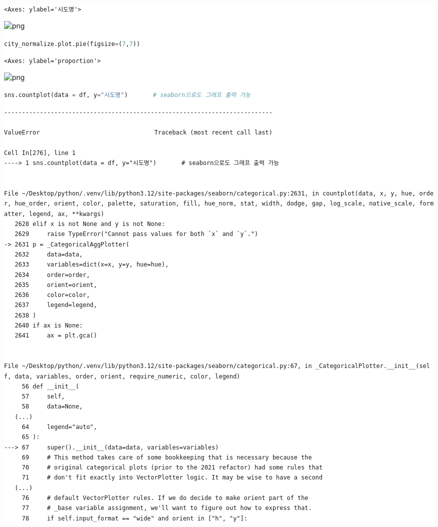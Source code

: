 


    <Axes: ylabel='시도명'>




    
![png](2%E1%84%8C%E1%85%AE%E1%84%8E%E1%85%A1%20%E1%84%8C%E1%85%A5%E1%86%BC%E1%84%85%E1%85%B5%20%E1%84%87%E1%85%A9%E1%86%A8%E1%84%89%E1%85%A1%E1%84%87%E1%85%A9%E1%86%AB_files/2%E1%84%8C%E1%85%AE%E1%84%8E%E1%85%A1%20%E1%84%8C%E1%85%A5%E1%86%BC%E1%84%85%E1%85%B5%20%E1%84%87%E1%85%A9%E1%86%A8%E1%84%89%E1%85%A1%E1%84%87%E1%85%A9%E1%86%AB_41_1.png)
    



```python
city_normalize.plot.pie(figsize=(7,7))
```




    <Axes: ylabel='proportion'>




    
![png](2%E1%84%8C%E1%85%AE%E1%84%8E%E1%85%A1%20%E1%84%8C%E1%85%A5%E1%86%BC%E1%84%85%E1%85%B5%20%E1%84%87%E1%85%A9%E1%86%A8%E1%84%89%E1%85%A1%E1%84%87%E1%85%A9%E1%86%AB_files/2%E1%84%8C%E1%85%AE%E1%84%8E%E1%85%A1%20%E1%84%8C%E1%85%A5%E1%86%BC%E1%84%85%E1%85%B5%20%E1%84%87%E1%85%A9%E1%86%A8%E1%84%89%E1%85%A1%E1%84%87%E1%85%A9%E1%86%AB_42_1.png)
    



```python
sns.countplot(data = df, y="시도명")       # seaborn으로도 그래프 출력 가능
```


    ---------------------------------------------------------------------------

    ValueError                                Traceback (most recent call last)

    Cell In[276], line 1
    ----> 1 sns.countplot(data = df, y="시도명")       # seaborn으로도 그래프 출력 가능


    File ~/Desktop/python/.venv/lib/python3.12/site-packages/seaborn/categorical.py:2631, in countplot(data, x, y, hue, order, hue_order, orient, color, palette, saturation, fill, hue_norm, stat, width, dodge, gap, log_scale, native_scale, formatter, legend, ax, **kwargs)
       2628 elif x is not None and y is not None:
       2629     raise TypeError("Cannot pass values for both `x` and `y`.")
    -> 2631 p = _CategoricalAggPlotter(
       2632     data=data,
       2633     variables=dict(x=x, y=y, hue=hue),
       2634     order=order,
       2635     orient=orient,
       2636     color=color,
       2637     legend=legend,
       2638 )
       2640 if ax is None:
       2641     ax = plt.gca()


    File ~/Desktop/python/.venv/lib/python3.12/site-packages/seaborn/categorical.py:67, in _CategoricalPlotter.__init__(self, data, variables, order, orient, require_numeric, color, legend)
         56 def __init__(
         57     self,
         58     data=None,
       (...)
         64     legend="auto",
         65 ):
    ---> 67     super().__init__(data=data, variables=variables)
         69     # This method takes care of some bookkeeping that is necessary because the
         70     # original categorical plots (prior to the 2021 refactor) had some rules that
         71     # don't fit exactly into VectorPlotter logic. It may be wise to have a second
       (...)
         76     # default VectorPlotter rules. If we do decide to make orient part of the
         77     # _base variable assignment, we'll want to figure out how to express that.
         78     if self.input_format == "wide" and orient in ["h", "y"]: